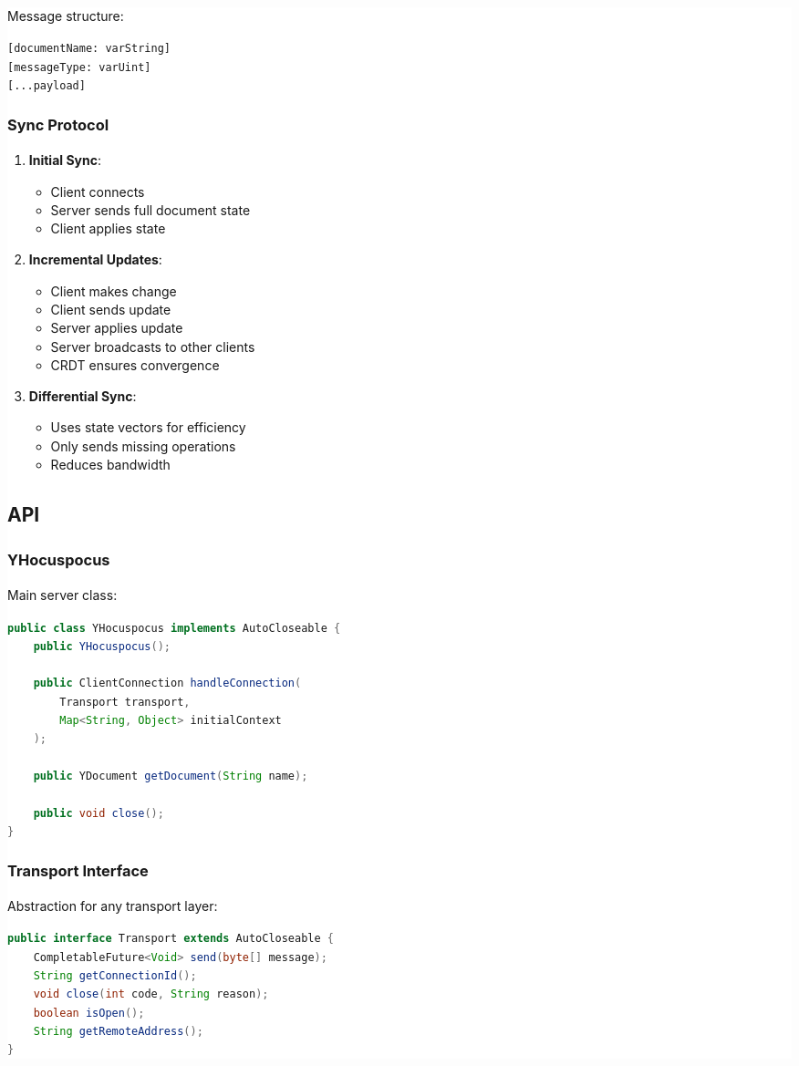 Message structure:
```
[documentName: varString]
[messageType: varUint]
[...payload]
```

### Sync Protocol

1. **Initial Sync**:
   - Client connects
   - Server sends full document state
   - Client applies state

2. **Incremental Updates**:
   - Client makes change
   - Client sends update
   - Server applies update
   - Server broadcasts to other clients
   - CRDT ensures convergence

3. **Differential Sync**:
   - Uses state vectors for efficiency
   - Only sends missing operations
   - Reduces bandwidth

## API

### YHocuspocus

Main server class:

```java
public class YHocuspocus implements AutoCloseable {
    public YHocuspocus();

    public ClientConnection handleConnection(
        Transport transport,
        Map<String, Object> initialContext
    );

    public YDocument getDocument(String name);

    public void close();
}
```

### Transport Interface

Abstraction for any transport layer:

```java
public interface Transport extends AutoCloseable {
    CompletableFuture<Void> send(byte[] message);
    String getConnectionId();
    void close(int code, String reason);
    boolean isOpen();
    String getRemoteAddress();
}
```
